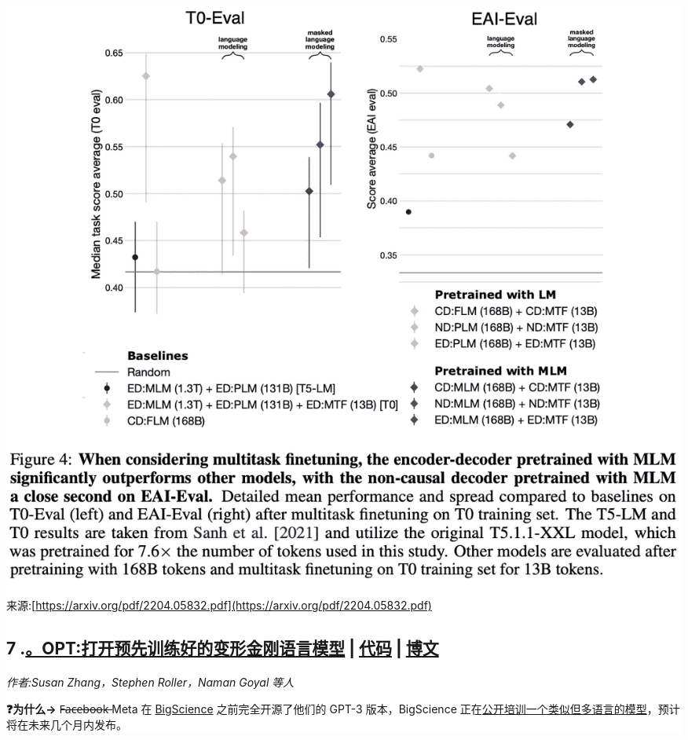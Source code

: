 ![](img/6acab94871edab7f6b405a99a19b56c3.png)

来源:[https://arxiv.org/pdf/2204.05832.pdf](https://arxiv.org/pdf/2204.05832.pdf)

## 7 .[。OPT:打开预先训练好的变形金刚语言模型](https://arxiv.org/abs/2205.01068) | [代码](https://github.com/facebookresearch/metaseq) | [博文](https://ai.facebook.com/blog/democratizing-access-to-large-scale-language-models-with-opt-175b/)

*作者:Susan Zhang，Stephen Roller，Naman Goyal 等人*

**❓为什么→** F̶a̶c̶e̶b̶o̶o̶k̶ Meta 在 [BigScience](https://bigscience.huggingface.co/) 之前完全开源了他们的 GPT-3 版本，BigScience 正在[公开培训一个类似但多语言的模型](https://huggingface.co/bigscience/tr11-176B-ml-logs/tensorboard)，预计将在未来几个月内发布。
